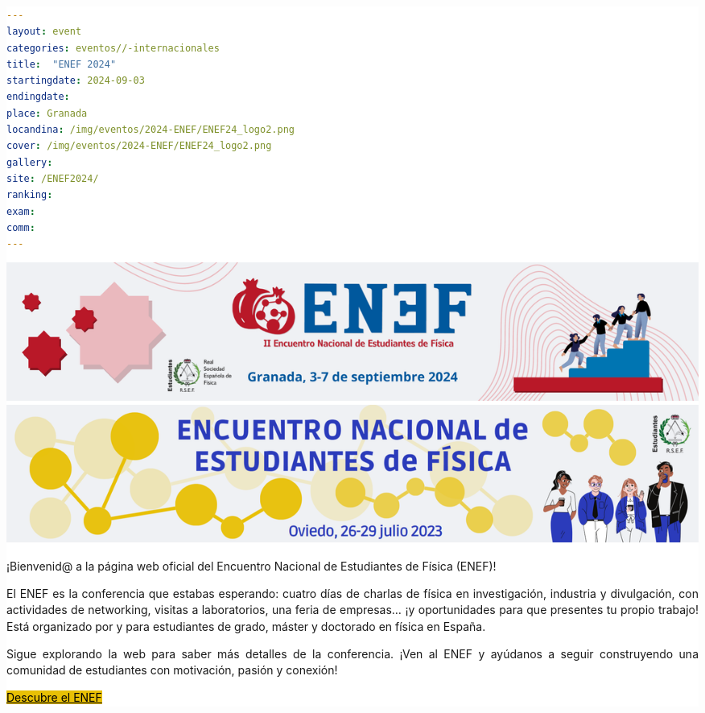 ```yaml
---
layout: event
categories: eventos//-internacionales
title:  "ENEF 2024" 
startingdate: 2024-09-03
endingdate:
place: Granada
locandina: /img/eventos/2024-ENEF/ENEF24_logo2.png
cover: /img/eventos/2024-ENEF/ENEF24_logo2.png
gallery:
site: /ENEF2024/
ranking: 
exam: 
comm: 
---
```


<img class="materialboxed" width="100%" src="/img/eventos/2024-ENEF/ENEF24_Banner.png">
    
<img class="materialboxed" width="100%" src="/img/eventos/2023-ENEF/Banner-5.png">

<p style="text-align: justify;">
	¡Bienvenid@ a la página web oficial del Encuentro Nacional de Estudiantes de Física (ENEF)!
</p>

<p style="text-align: justify;">
  El ENEF es la conferencia que estabas esperando: cuatro días de charlas de física en investigación, industria y divulgación, con actividades de networking, visitas a laboratorios, una feria de empresas… ¡y oportunidades para que presentes tu propio trabajo! Está organizado por y para estudiantes de grado, máster y doctorado en física en España.
</p>

<p style="text-align: justify;">
  Sigue explorando la web para saber más detalles de la conferencia. ¡Ven al ENEF y ayúdanos a seguir construyendo una comunidad de estudiantes con motivación, pasión y conexión!
</p>

<div class="section">
      <div class="row center">
        <a href="{{ site.utl }}/ENEF2023" class="btn-large waves-effect waves-light" style="color:#000000;background-color:#E8C005">Descubre el ENEF</a>
      </div>
    </div>
